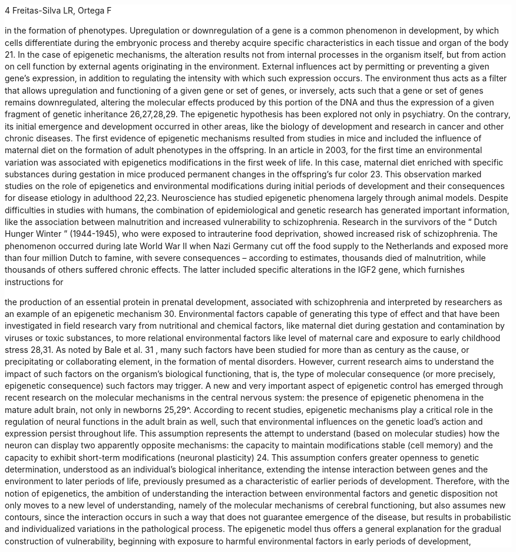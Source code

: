 
4 Freitas-Silva LR, Ortega F 

 in the formation of phenotypes. Upregulation or downregulation of a gene is a common phenomenon in development, by which cells differentiate during the embryonic process and thereby acquire specific characteristics in each tissue and organ of the body 21. In the case of epigenetic mechanisms, the alteration results not from internal processes in the organism itself, but from action on cell function by external agents originating in the environment. External influences act by permitting or preventing a given gene’s expression, in addition to regulating the intensity with which such expression occurs. The environment thus acts as a filter that allows upregulation and functioning of a given gene or set of genes, or inversely, acts such that a gene or set of genes remains downregulated, altering the molecular effects produced by this portion of the DNA and thus the expression of a given fragment of genetic inheritance 26,27,28,29. The epigenetic hypothesis has been explored not only in psychiatry. On the contrary, its initial emergence and development occurred in other areas, like the biology of development and research in cancer and other chronic diseases. The first evidence of epigenetic mechanisms resulted from studies in mice and included the influence of maternal diet on the formation of adult phenotypes in the offspring. In an article in 2003, for the first time an environmental variation was associated with epigenetics modifications in the first week of life. In this case, maternal diet enriched with specific substances during gestation in mice produced permanent changes in the offspring’s fur color 23. This observation marked studies on the role of epigenetics and environmental modifications during initial periods of development and their consequences for disease etiology in adulthood 22,23. Neuroscience has studied epigenetic phenomena largely through animal models. Despite difficulties in studies with humans, the combination of epidemiological and genetic research has generated important information, like the association between malnutrition and increased vulnerability to schizophrenia. Research in the survivors of the “ Dutch Hunger Winter ” (1944-1945), who were exposed to intrauterine food deprivation, showed increased risk of schizophrenia. The phenomenon occurred during late World War II when Nazi Germany cut off the food supply to the Netherlands and exposed more than four million Dutch to famine, with severe consequences – according to estimates, thousands died of malnutrition, while thousands of others suffered chronic effects. The latter included specific alterations in the IGF2 gene, which furnishes instructions for 

 the production of an essential protein in prenatal development, associated with schizophrenia and interpreted by researchers as an example of an epigenetic mechanism 30. Environmental factors capable of generating this type of effect and that have been investigated in field research vary from nutritional and chemical factors, like maternal diet during gestation and contamination by viruses or toxic substances, to more relational environmental factors like level of maternal care and exposure to early childhood stress 28,31. As noted by Bale et al. 31 , many such factors have been studied for more than as century as the cause, or precipitating or collaborating element, in the formation of mental disorders. However, current research aims to understand the impact of such factors on the organism’s biological functioning, that is, the type of molecular consequence (or more precisely, epigenetic consequence) such factors may trigger. A new and very important aspect of epigenetic control has emerged through recent research on the molecular mechanisms in the central nervous system: the presence of epigenetic phenomena in the mature adult brain, not only in newborns 25,29^. According to recent studies, epigenetic mechanisms play a critical role in the regulation of neural functions in the adult brain as well, such that environmental influences on the genetic load’s action and expression persist throughout life. This assumption represents the attempt to understand (based on molecular studies) how the neuron can display two apparently opposite mechanisms: the capacity to maintain modifications stable (cell memory) and the capacity to exhibit short-term modifications (neuronal plasticity) 24. This assumption confers greater openness to genetic determination, understood as an individual’s biological inheritance, extending the intense interaction between genes and the environment to later periods of life, previously presumed as a characteristic of earlier periods of development. Therefore, with the notion of epigenetics, the ambition of understanding the interaction between environmental factors and genetic disposition not only moves to a new level of understanding, namely of the molecular mechanisms of cerebral functioning, but also assumes new contours, since the interaction occurs in such a way that does not guarantee emergence of the disease, but results in probabilistic and individualized variations in the pathological process. The epigenetic model thus offers a general explanation for the gradual construction of vulnerability, beginning with exposure to harmful environmental factors in early periods of development, 
